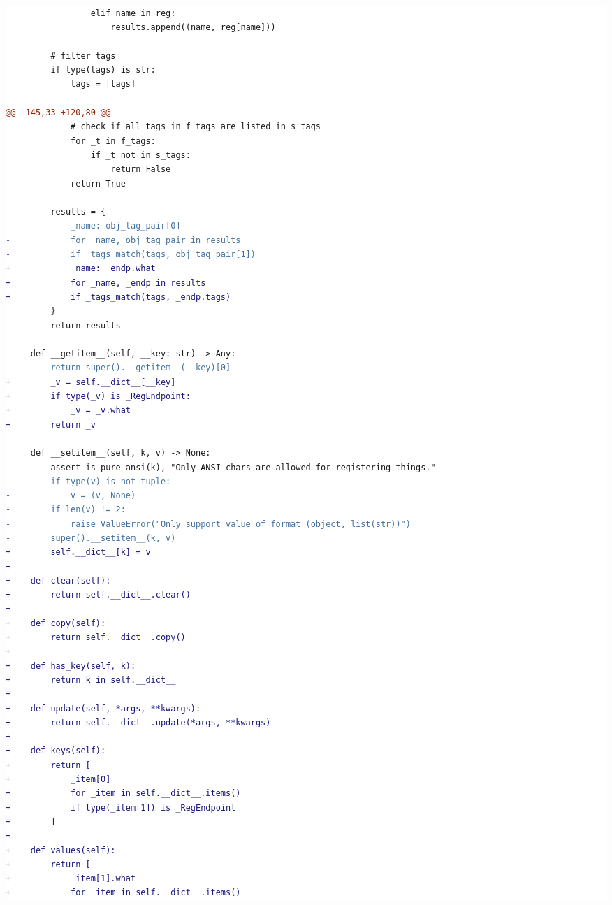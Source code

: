 ```diff
                 elif name in reg:
                     results.append((name, reg[name]))
 
         # filter tags
         if type(tags) is str:
             tags = [tags]
 
@@ -145,33 +120,80 @@
             # check if all tags in f_tags are listed in s_tags
             for _t in f_tags:
                 if _t not in s_tags:
                     return False
             return True
 
         results = {
-            _name: obj_tag_pair[0]
-            for _name, obj_tag_pair in results
-            if _tags_match(tags, obj_tag_pair[1])
+            _name: _endp.what
+            for _name, _endp in results
+            if _tags_match(tags, _endp.tags)
         }
         return results
 
     def __getitem__(self, __key: str) -> Any:
-        return super().__getitem__(__key)[0]
+        _v = self.__dict__[__key]
+        if type(_v) is _RegEndpoint:
+            _v = _v.what
+        return _v
 
     def __setitem__(self, k, v) -> None:
         assert is_pure_ansi(k), "Only ANSI chars are allowed for registering things."
-        if type(v) is not tuple:
-            v = (v, None)
-        if len(v) != 2:
-            raise ValueError("Only support value of format (object, list(str))")
-        super().__setitem__(k, v)
+        self.__dict__[k] = v
+
+    def clear(self):
+        return self.__dict__.clear()
+
+    def copy(self):
+        return self.__dict__.copy()
+
+    def has_key(self, k):
+        return k in self.__dict__
+
+    def update(self, *args, **kwargs):
+        return self.__dict__.update(*args, **kwargs)
+
+    def keys(self):
+        return [
+            _item[0]
+            for _item in self.__dict__.items()
+            if type(_item[1]) is _RegEndpoint
+        ]
+
+    def values(self):
+        return [
+            _item[1].what
+            for _item in self.__dict__.items()
```